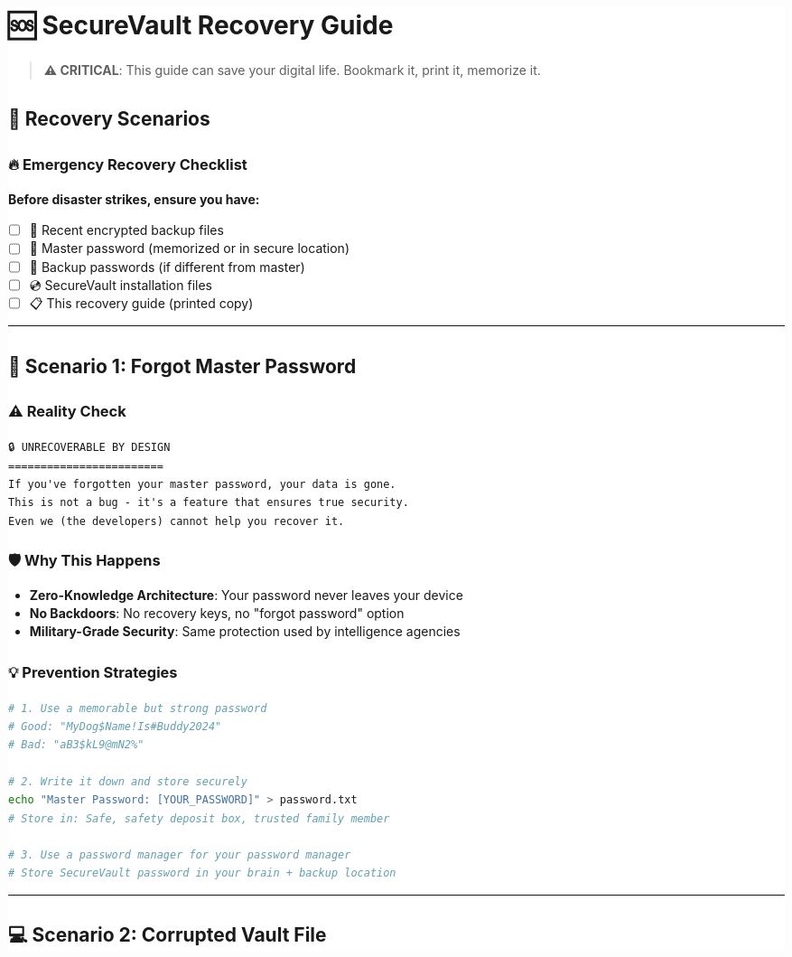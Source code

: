 # 🆘 SecureVault Recovery Guide

> **⚠️ CRITICAL**: This guide can save your digital life. Bookmark it, print it, memorize it.

## 🎯 Recovery Scenarios

### 🔥 Emergency Recovery Checklist

**Before disaster strikes, ensure you have:**
- [ ] 💾 Recent encrypted backup files
- [ ] 🔑 Master password (memorized or in secure location)
- [ ] 📝 Backup passwords (if different from master)
- [ ] 💿 SecureVault installation files
- [ ] 📋 This recovery guide (printed copy)

---

## 📱 Scenario 1: Forgot Master Password

### ⚠️ **Reality Check**
```
🔒 UNRECOVERABLE BY DESIGN
========================
If you've forgotten your master password, your data is gone.
This is not a bug - it's a feature that ensures true security.
Even we (the developers) cannot help you recover it.
```

### 🛡️ **Why This Happens**
- **Zero-Knowledge Architecture**: Your password never leaves your device
- **No Backdoors**: No recovery keys, no "forgot password" option
- **Military-Grade Security**: Same protection used by intelligence agencies

### 💡 **Prevention Strategies**
```bash
# 1. Use a memorable but strong password
# Good: "MyDog$Name!Is#Buddy2024"
# Bad: "aB3$kL9@mN2%"

# 2. Write it down and store securely
echo "Master Password: [YOUR_PASSWORD]" > password.txt
# Store in: Safe, safety deposit box, trusted family member

# 3. Use a password manager for your password manager
# Store SecureVault password in your brain + backup location
```

---

## 💻 Scenario 2: Corrupted Vault File
